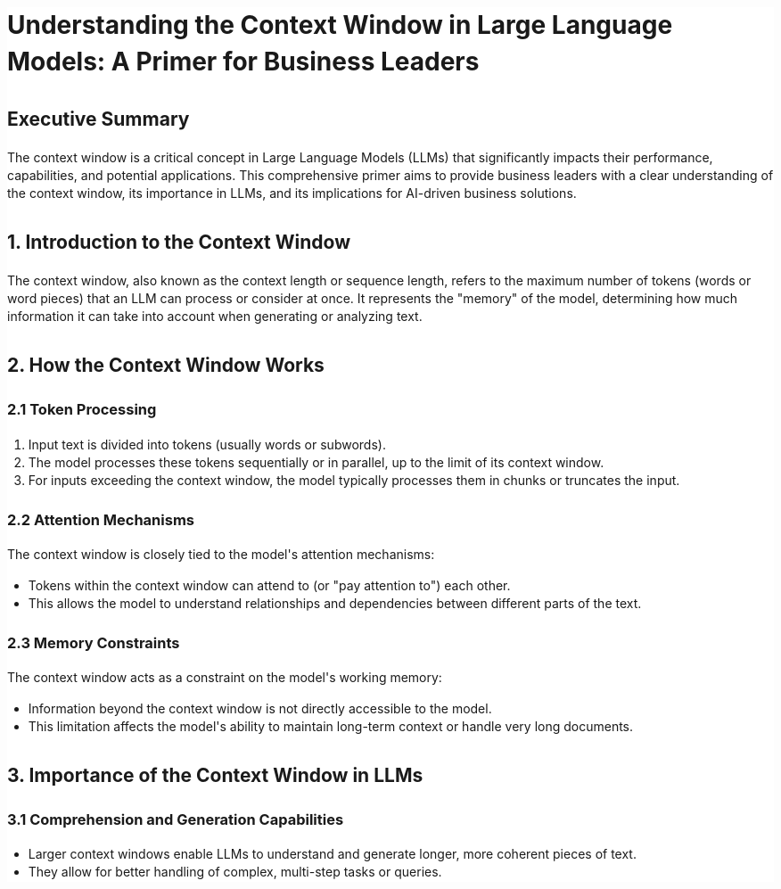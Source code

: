 # Understanding the Context Window in Large Language Models: A Primer for Business Leaders

## Executive Summary

The context window is a critical concept in Large Language Models (LLMs) that significantly impacts their performance, capabilities, and potential applications. This comprehensive primer aims to provide business leaders with a clear understanding of the context window, its importance in LLMs, and its implications for AI-driven business solutions.

## 1. Introduction to the Context Window

The context window, also known as the context length or sequence length, refers to the maximum number of tokens (words or word pieces) that an LLM can process or consider at once. It represents the "memory" of the model, determining how much information it can take into account when generating or analyzing text.

## 2. How the Context Window Works

### 2.1 Token Processing

1. Input text is divided into tokens (usually words or subwords).
2. The model processes these tokens sequentially or in parallel, up to the limit of its context window.
3. For inputs exceeding the context window, the model typically processes them in chunks or truncates the input.

### 2.2 Attention Mechanisms

The context window is closely tied to the model's attention mechanisms:

- Tokens within the context window can attend to (or "pay attention to") each other.
- This allows the model to understand relationships and dependencies between different parts of the text.

### 2.3 Memory Constraints

The context window acts as a constraint on the model's working memory:

- Information beyond the context window is not directly accessible to the model.
- This limitation affects the model's ability to maintain long-term context or handle very long documents.

## 3. Importance of the Context Window in LLMs

### 3.1 Comprehension and Generation Capabilities

- Larger context windows enable LLMs to understand and generate longer, more coherent pieces of text.
- They allow for better handling of complex, multi-step tasks or queries.
